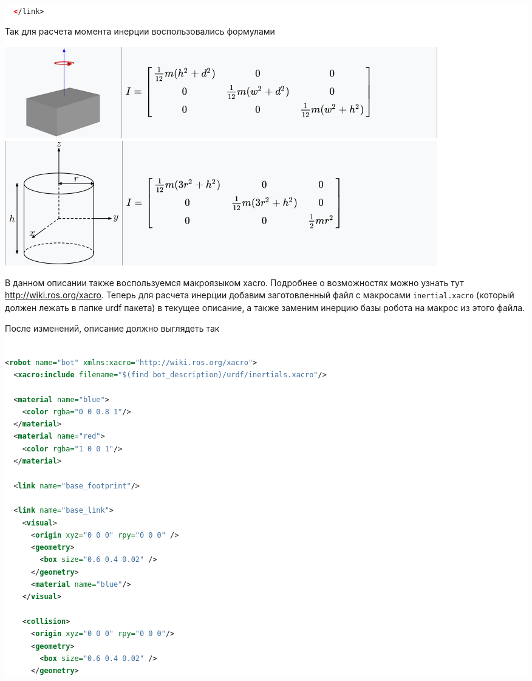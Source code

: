 ```xml
  </link>
```

<div style="page-break-before:always;">
</div>

Так для расчета момента инерции воспользовались формулами

![urdf_base](./image/in_box.png)
![urdf_base](./image/in_cyl.png)


В данном описании также воспользуемся макроязыком xacro. Подробнее о возможностях можно узнать тут http://wiki.ros.org/xacro. Теперь для расчета инерции добавим заготовленный файл с макросами  `inertial.xacro` (который должен лежать в папке urdf пакета) в текущее описание, а также заменим инерцию базы робота на макрос из этого файла.

После изменений, описание должно выглядеть так

```xml

<robot name="bot" xmlns:xacro="http://wiki.ros.org/xacro">
  <xacro:include filename="$(find bot_description)/urdf/inertials.xacro"/>

  <material name="blue">
    <color rgba="0 0 0.8 1"/>
  </material>
  <material name="red">
    <color rgba="1 0 0 1"/>
  </material>

  <link name="base_footprint"/>

  <link name="base_link">
    <visual>
      <origin xyz="0 0 0" rpy="0 0 0" />
      <geometry>
        <box size="0.6 0.4 0.02" />
      </geometry>
      <material name="blue"/>
    </visual>

    <collision>
      <origin xyz="0 0 0" rpy="0 0 0"/>
      <geometry>
        <box size="0.6 0.4 0.02" />
      </geometry>
```